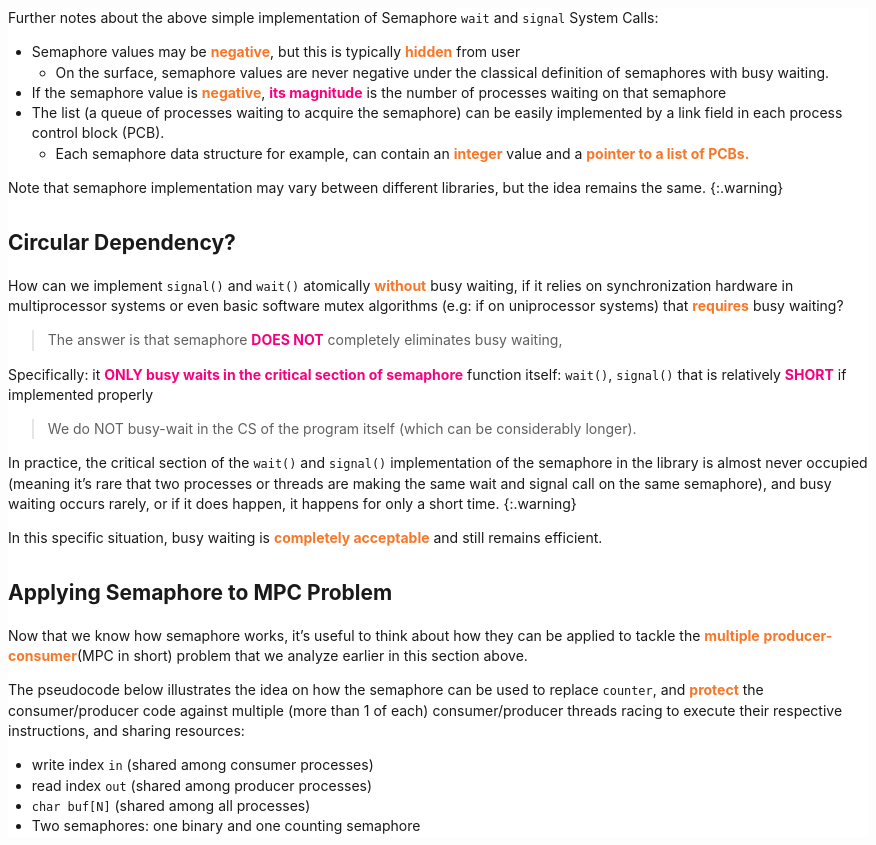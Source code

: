 Further notes about the above simple implementation of Semaphore `wait` and `signal` System Calls:
* Semaphore values may be <span style="color:#f77729;"><b>negative</b></span>, but this is typically <span style="color:#f77729;"><b>hidden</b></span> from user
  * On the surface, semaphore values are never negative under the classical definition of semaphores with busy waiting. 
* If the semaphore value is <span style="color:#f77729;"><b>negative</b></span>, <span style="color:#f7007f;"><b>its magnitude</b></span> is the number of processes waiting on that semaphore
* The list (a queue of processes waiting to acquire the semaphore) can be easily implemented by a link field in each process control block (PCB). 
  * Each semaphore data structure for example, can contain an <span style="color:#f77729;"><b>integer</b></span> value and a <span style="color:#f77729;"><b>pointer to a list of PCBs.</b></span>

Note that semaphore implementation may vary between different libraries, but the idea remains the same. 
{:.warning}

## Circular Dependency?
How can we implement `signal()` and `wait()` atomically <span style="color:#f77729;"><b>without</b></span> busy waiting, if it relies on synchronization hardware in multiprocessor systems or even basic software mutex algorithms (e.g: if on uniprocessor systems) that <span style="color:#f77729;"><b>requires</b></span> busy waiting? 
> The answer is that semaphore <span style="color:#f7007f;"><b>DOES NOT</b></span> completely eliminates busy waiting, 

Specifically: it <span style="color:#f7007f;"><b>ONLY busy waits in the critical section of semaphore</b></span> function itself: `wait()`, `signal()` that is relatively <span style="color:#f7007f;"><b>SHORT</b></span> if implemented properly 
> We do NOT busy-wait in the CS of the program itself (which can be considerably longer). 

In practice, the critical section of the `wait()` and `signal()` implementation of the semaphore in the library is almost never occupied (meaning it’s rare that two processes or threads are making the same wait and signal call on the same semaphore), and busy waiting occurs rarely, or if it does happen, it happens for only a short time. 
{:.warning}

In this specific situation, busy waiting is <span style="color:#f77729;"><b>completely acceptable</b></span> and still remains efficient. 

## Applying Semaphore to MPC Problem
Now that we know how semaphore works, it’s useful to think about how they can be applied to tackle the <span style="color:#f77729;"><b>multiple</b></span> <span style="color:#f77729;"><b>producer-consumer</b></span>(MPC in short) problem that we analyze earlier in this section above. 

The pseudocode below illustrates the idea on how the semaphore can be used to replace `counter`, and <span style="color:#f77729;"><b>protect</b></span> the consumer/producer code against multiple (more than 1 of each) consumer/producer threads racing to execute their respective instructions, and sharing resources:
* write index `in` (shared among consumer processes)
* read index `out` (shared among producer processes)
* `char buf[N]` (shared among all processes)
* Two semaphores: one binary and one counting semaphore
